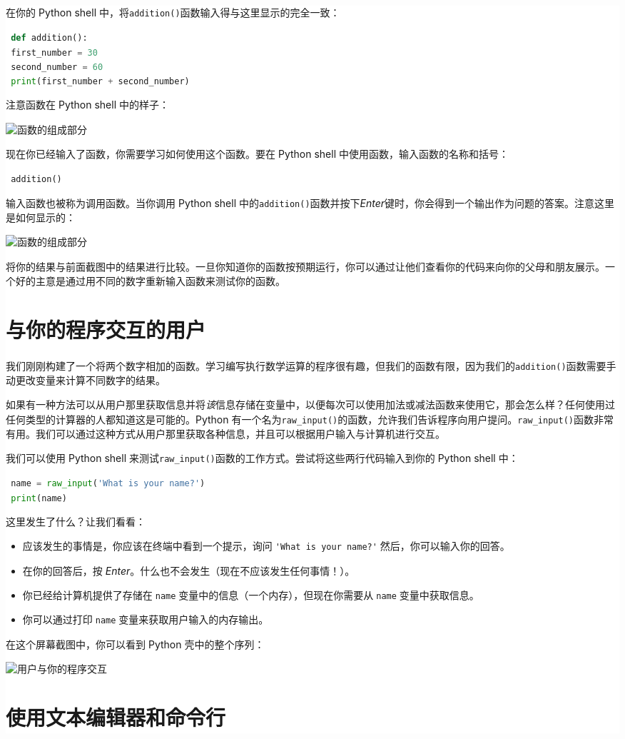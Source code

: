 在你的 Python shell 中，将`addition()`函数输入得与这里显示的完全一致：

```py
 def addition():
 first_number = 30
 second_number = 60
 print(first_number + second_number)

```

注意函数在 Python shell 中的样子：

![函数的组成部分](img/B04681_02_07.jpg)

现在你已经输入了函数，你需要学习如何使用这个函数。要在 Python shell 中使用函数，输入函数的名称和括号：

```py
 addition()

```

输入函数也被称为调用函数。当你调用 Python shell 中的`addition()`函数并按下*Enter*键时，你会得到一个输出作为问题的答案。注意这里是如何显示的：

![函数的组成部分](img/B04681_02_08.jpg)

将你的结果与前面截图中的结果进行比较。一旦你知道你的函数按预期运行，你可以通过让他们查看你的代码来向你的父母和朋友展示。一个好的主意是通过用不同的数字重新输入函数来测试你的函数。

# 与你的程序交互的用户

我们刚刚构建了一个将两个数字相加的函数。学习编写执行数学运算的程序很有趣，但我们的函数有限，因为我们的`addition()`函数需要手动更改变量来计算不同数字的结果。

如果有一种方法可以从用户那里获取信息并将*该*信息存储在变量中，以便每次可以使用加法或减法函数来使用它，那会怎么样？任何使用过任何类型的计算器的人都知道这是可能的。Python 有一个名为`raw_input()`的函数，允许我们告诉程序向用户提问。`raw_input()`函数非常有用。我们可以通过这种方式从用户那里获取各种信息，并且可以根据用户输入与计算机进行交互。

我们可以使用 Python shell 来测试`raw_input()`函数的工作方式。尝试将这些两行代码输入到你的 Python shell 中：

```py
 name = raw_input('What is your name?')
 print(name)

```

这里发生了什么？让我们看看：

+   应该发生的事情是，你应该在终端中看到一个提示，询问 `'What is your name?'` 然后，你可以输入你的回答。

+   在你的回答后，按 *Enter*。什么也不会发生（现在不应该发生任何事情！）。

+   你已经给计算机提供了存储在 `name` 变量中的信息（一个内存），但现在你需要从 `name` 变量中获取信息。

+   你可以通过打印 `name` 变量来获取用户输入的内存输出。

在这个屏幕截图中，你可以看到 Python 壳中的整个序列：

![用户与你的程序交互](img/B04681_02_09.jpg)

# 使用文本编辑器和命令行
